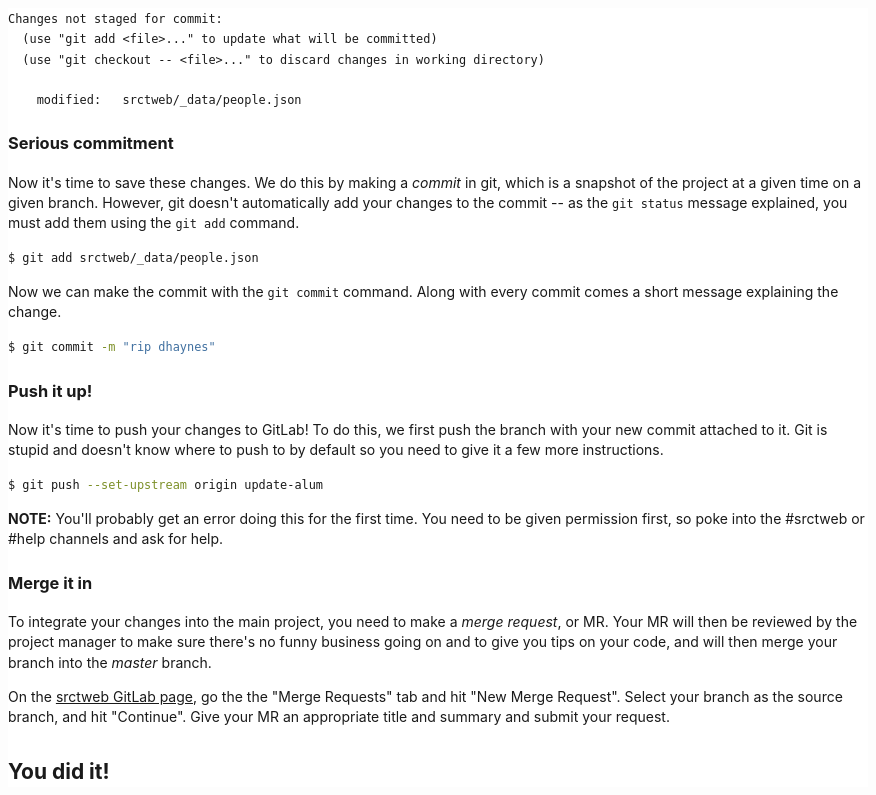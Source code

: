 ```
Changes not staged for commit:
  (use "git add <file>..." to update what will be committed)
  (use "git checkout -- <file>..." to discard changes in working directory)

	modified:   srctweb/_data/people.json
```

### Serious commitment

Now it's time to save these changes. We do this by making a *commit*
in git, which is a snapshot of the project at a given time on a given
branch. However, git doesn't automatically add your changes to the
commit -- as the `git status` message explained, you must add them
using the `git add` command.

```bash
$ git add srctweb/_data/people.json
```

Now we can make the commit with the `git commit` command. Along with
every commit comes a short message explaining the change.

```bash
$ git commit -m "rip dhaynes"
```

### Push it up!

Now it's time to push your changes to GitLab! To do this, we first
push the branch with your new commit attached to it. Git is stupid and
doesn't know where to push to by default so you need to give it a few
more instructions.

```bash
$ git push --set-upstream origin update-alum
```

**NOTE:** You'll probably get an error doing this for the first
time. You need to be given permission first, so poke into the #srctweb
or #help channels and ask for help.


### Merge it in

To integrate your changes into the main project, you need to make a
*merge request*, or MR. Your MR will then be reviewed by the project
manager to make sure there's no funny business going on and to give
you tips on your code, and will then merge your branch into the
*master* branch.

On the [srctweb GitLab page](https://git.gmu.edu/srct/srctweb), go the
the "Merge Requests" tab and hit "New Merge Request". Select your
branch as the source branch, and hit "Continue". Give your MR an
appropriate title and summary and submit your request.

## You did it!
